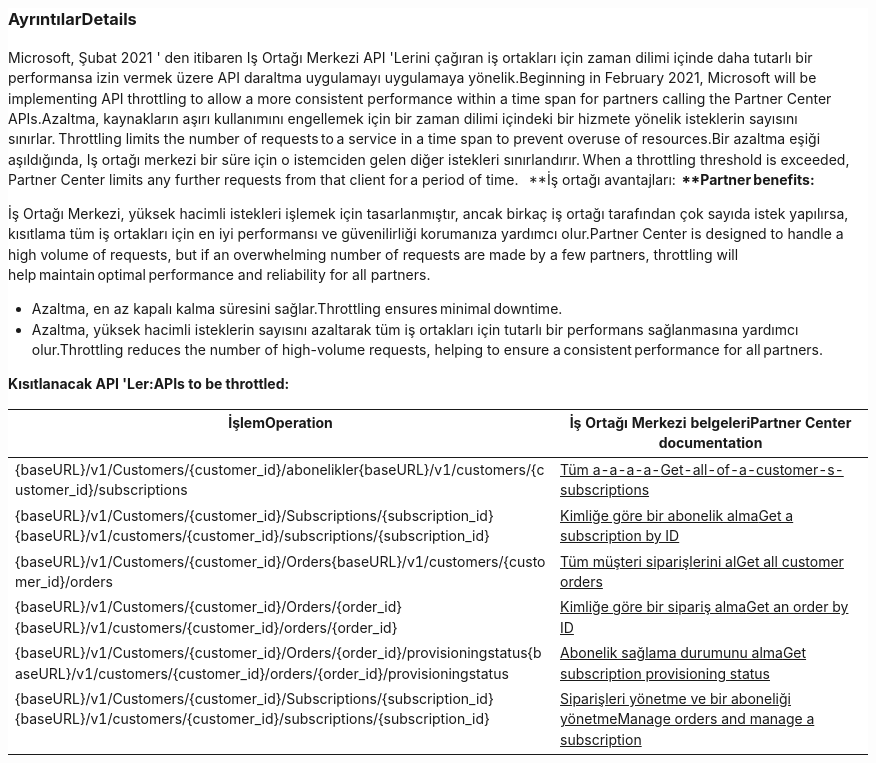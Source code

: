 ### <a name="details"></a><span data-ttu-id="04f72-331">Ayrıntılar</span><span class="sxs-lookup"><span data-stu-id="04f72-331">Details</span></span>

<span data-ttu-id="04f72-332">Microsoft, Şubat 2021 ' den itibaren Iş Ortağı Merkezi API 'Lerini çağıran iş ortakları için zaman dilimi içinde daha tutarlı bir performansa izin vermek üzere API daraltma uygulamayı uygulamaya yönelik.</span><span class="sxs-lookup"><span data-stu-id="04f72-332">Beginning in February 2021, Microsoft will be implementing API throttling to allow a more consistent performance within a time span for partners calling the Partner Center APIs.</span></span><span data-ttu-id="04f72-333">Azaltma, kaynakların aşırı kullanımını engellemek için bir zaman dilimi içindeki bir hizmete yönelik isteklerin sayısını sınırlar.</span><span class="sxs-lookup"><span data-stu-id="04f72-333"> Throttling limits the number of requests to a service in a time span to prevent overuse of resources.</span></span><span data-ttu-id="04f72-334">Bir azaltma eşiği aşıldığında, Iş ortağı merkezi bir süre için o istemciden gelen diğer istekleri sınırlandırır.</span><span class="sxs-lookup"><span data-stu-id="04f72-334"> When a throttling threshold is exceeded, Partner Center limits any further requests from that client for a period of time.</span></span>
<span data-ttu-id="04f72-335">  
\*\*İş ortağı avantajları:**</span><span class="sxs-lookup"><span data-stu-id="04f72-335">  
\*\*Partner benefits:**</span></span>

<span data-ttu-id="04f72-336">İş Ortağı Merkezi, yüksek hacimli istekleri işlemek için tasarlanmıştır, ancak birkaç iş ortağı tarafından çok sayıda istek yapılırsa, kısıtlama tüm iş ortakları için en iyi performansı ve güvenilirliği korumanıza yardımcı olur.</span><span class="sxs-lookup"><span data-stu-id="04f72-336">Partner Center is designed to handle a high volume of requests, but if an overwhelming number of requests are made by a few partners, throttling will help maintain optimal performance and reliability for all partners.</span></span>  

- <span data-ttu-id="04f72-337">Azaltma, en az kapalı kalma süresini sağlar.</span><span class="sxs-lookup"><span data-stu-id="04f72-337">Throttling ensures minimal downtime.</span></span>
- <span data-ttu-id="04f72-338">Azaltma, yüksek hacimli isteklerin sayısını azaltarak tüm iş ortakları için tutarlı bir performans sağlanmasına yardımcı olur.</span><span class="sxs-lookup"><span data-stu-id="04f72-338">Throttling reduces the number of high-volume requests, helping to ensure a consistent performance for all partners.</span></span>

<span data-ttu-id="04f72-339">**Kısıtlanacak API 'Ler:**</span><span class="sxs-lookup"><span data-stu-id="04f72-339">**APIs to be throttled:**</span></span>

| <span data-ttu-id="04f72-340">İşlem</span><span class="sxs-lookup"><span data-stu-id="04f72-340">Operation</span></span> | <span data-ttu-id="04f72-341">İş Ortağı Merkezi belgeleri</span><span class="sxs-lookup"><span data-stu-id="04f72-341">Partner Center documentation</span></span> |
| ------ | ------- |
|<span data-ttu-id="04f72-342">{baseURL}/v1/Customers/{customer_id}/abonelikler</span><span class="sxs-lookup"><span data-stu-id="04f72-342">{baseURL}/v1/customers/{customer_id}/subscriptions</span></span>  | [<span data-ttu-id="04f72-343">Tüm a-a-a-a-</span><span class="sxs-lookup"><span data-stu-id="04f72-343">Get-all-of-a-customer-s-subscriptions</span></span>](/partner-center/develop/get-all-of-a-customer-s-subscriptions) |
|<span data-ttu-id="04f72-344">{baseURL}/v1/Customers/{customer_id}/Subscriptions/{subscription_id}</span><span class="sxs-lookup"><span data-stu-id="04f72-344">{baseURL}/v1/customers/{customer_id}/subscriptions/{subscription_id}</span></span>  | [<span data-ttu-id="04f72-345">Kimliğe göre bir abonelik alma</span><span class="sxs-lookup"><span data-stu-id="04f72-345">Get a subscription by ID</span></span>](/partner-center/develop/get-a-subscription-by-id) |
|<span data-ttu-id="04f72-346">{baseURL}/v1/Customers/{customer_id}/Orders</span><span class="sxs-lookup"><span data-stu-id="04f72-346">{baseURL}/v1/customers/{customer_id}/orders</span></span>  | [<span data-ttu-id="04f72-347">Tüm müşteri siparişlerini al</span><span class="sxs-lookup"><span data-stu-id="04f72-347">Get all customer orders</span></span>](/partner-center/develop/get-all-of-a-customer-s-orders) |
|<span data-ttu-id="04f72-348">{baseURL}/v1/Customers/{customer_id}/Orders/{order_id}</span><span class="sxs-lookup"><span data-stu-id="04f72-348">{baseURL}/v1/customers/{customer_id}/orders/{order_id}</span></span>  | [<span data-ttu-id="04f72-349">Kimliğe göre bir sipariş alma</span><span class="sxs-lookup"><span data-stu-id="04f72-349">Get an order by ID</span></span>](/partner-center/develop/get-an-order-by-id) |
|<span data-ttu-id="04f72-350">{baseURL}/v1/Customers/{customer_id}/Orders/{order_id}/provisioningstatus</span><span class="sxs-lookup"><span data-stu-id="04f72-350">{baseURL}/v1/customers/{customer_id}/orders/{order_id}/provisioningstatus</span></span>  | [<span data-ttu-id="04f72-351">Abonelik sağlama durumunu alma</span><span class="sxs-lookup"><span data-stu-id="04f72-351">Get subscription provisioning status</span></span>](/partner-center/develop/get-subscription-provisioning-status) |
|<span data-ttu-id="04f72-352">{baseURL}/v1/Customers/{customer_id}/Subscriptions/{subscription_id}</span><span class="sxs-lookup"><span data-stu-id="04f72-352">{baseURL}/v1/customers/{customer_id}/subscriptions/{subscription_id}</span></span>  | [<span data-ttu-id="04f72-353">Siparişleri yönetme ve bir aboneliği yönetme</span><span class="sxs-lookup"><span data-stu-id="04f72-353">Manage orders and manage a subscription</span></span>](/partner-center/develop/manage-orders#manage-a-subscription) |